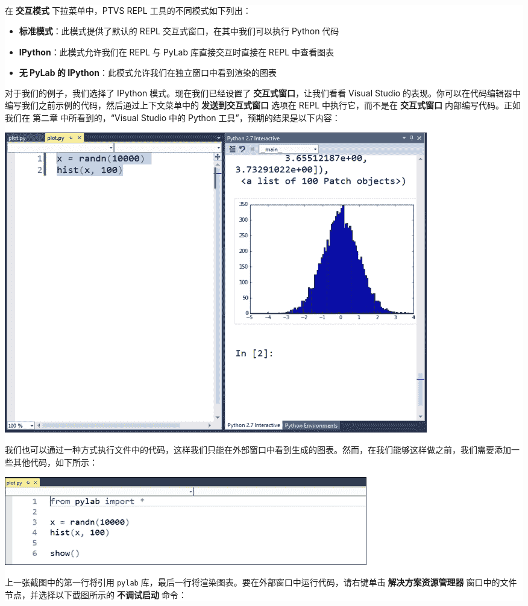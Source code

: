 在 **交互模式** 下拉菜单中，PTVS REPL 工具的不同模式如下列出：

+   **标准模式**：此模式提供了默认的 REPL 交互式窗口，在其中我们可以执行 Python 代码

+   **IPython**：此模式允许我们在 REPL 与 PyLab 库直接交互时直接在 REPL 中查看图表

+   **无 PyLab 的 IPython**：此模式允许我们在独立窗口中看到渲染的图表

对于我们的例子，我们选择了 IPython 模式。现在我们已经设置了 **交互式窗口**，让我们看看 Visual Studio 的表现。你可以在代码编辑器中编写我们之前示例的代码，然后通过上下文菜单中的 **发送到交互式窗口** 选项在 REPL 中执行它，而不是在 **交互式窗口** 内部编写代码。正如我们在 第二章 中所看到的，“Visual Studio 中的 Python 工具”，预期的结果是以下内容：

![IPython in PTVS](img/8687OS_06_04.jpg)

我们也可以通过一种方式执行文件中的代码，这样我们只能在外部窗口中看到生成的图表。然而，在我们能够这样做之前，我们需要添加一些其他代码，如下所示：

![IPython in PTVS](img/8687OS_06_05.jpg)

上一张截图中的第一行将引用 `pylab` 库，最后一行将渲染图表。要在外部窗口中运行代码，请右键单击 **解决方案资源管理器** 窗口中的文件节点，并选择以下截图所示的 **不调试启动** 命令：
